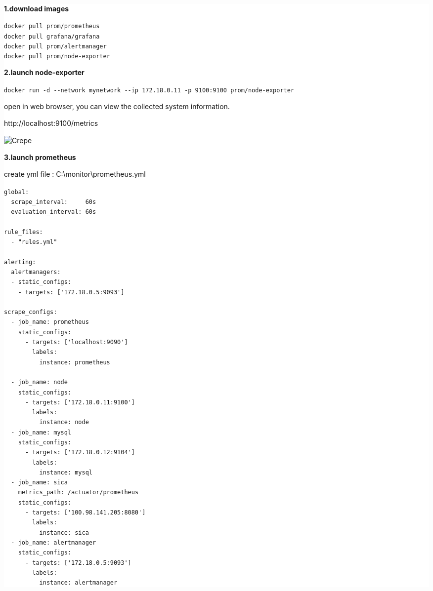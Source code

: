 **1.download images**

~~~
docker pull prom/prometheus
docker pull grafana/grafana
docker pull prom/alertmanager
docker pull prom/node-exporter
~~~

**2.launch node-exporter**

~~~
docker run -d --network mynetwork --ip 172.18.0.11 -p 9100:9100 prom/node-exporter
~~~

open in web browser, you can view the collected system information.

http://localhost:9100/metrics

![Crepe](/img/monitor/01.png)

**3.launch prometheus**

create yml file : C:\monitor\prometheus.yml

~~~
global:
  scrape_interval:     60s
  evaluation_interval: 60s
 
rule_files:
  - "rules.yml"
 
alerting:
  alertmanagers:
  - static_configs:
    - targets: ['172.18.0.5:9093']
 
scrape_configs:
  - job_name: prometheus
    static_configs:
      - targets: ['localhost:9090']
        labels:
          instance: prometheus
  
  - job_name: node
    static_configs:
      - targets: ['172.18.0.11:9100']
        labels:
          instance: node
  - job_name: mysql
    static_configs:
      - targets: ['172.18.0.12:9104']
        labels:
          instance: mysql
  - job_name: sica
    metrics_path: /actuator/prometheus
    static_configs:
      - targets: ['100.98.141.205:8080']
        labels:
          instance: sica
  - job_name: alertmanager
    static_configs:
      - targets: ['172.18.0.5:9093']
        labels:
          instance: alertmanager
~~~          
